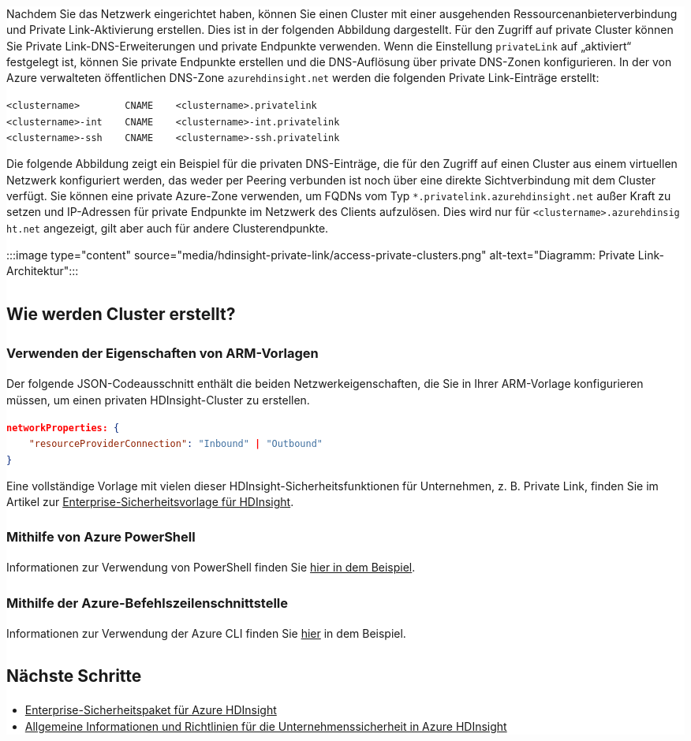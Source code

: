 Nachdem Sie das Netzwerk eingerichtet haben, können Sie einen Cluster mit einer ausgehenden Ressourcenanbieterverbindung und Private Link-Aktivierung erstellen. Dies ist in der folgenden Abbildung dargestellt.
Für den Zugriff auf private Cluster können Sie Private Link-DNS-Erweiterungen und private Endpunkte verwenden. Wenn die Einstellung `privateLink` auf „aktiviert“ festgelegt ist, können Sie private Endpunkte erstellen und die DNS-Auflösung über private DNS-Zonen konfigurieren.
In der von Azure verwalteten öffentlichen DNS-Zone `azurehdinsight.net` werden die folgenden Private Link-Einträge erstellt:

```dns
<clustername>        CNAME    <clustername>.privatelink
<clustername>-int    CNAME    <clustername>-int.privatelink
<clustername>-ssh    CNAME    <clustername>-ssh.privatelink
```
Die folgende Abbildung zeigt ein Beispiel für die privaten DNS-Einträge, die für den Zugriff auf einen Cluster aus einem virtuellen Netzwerk konfiguriert werden, das weder per Peering verbunden ist noch über eine direkte Sichtverbindung mit dem Cluster verfügt. Sie können eine private Azure-Zone verwenden, um FQDNs vom Typ `*.privatelink.azurehdinsight.net` außer Kraft zu setzen und IP-Adressen für private Endpunkte im Netzwerk des Clients aufzulösen.
Dies wird nur für `<clustername>.azurehdinsight.net` angezeigt, gilt aber auch für andere Clusterendpunkte.

:::image type="content" source="media/hdinsight-private-link/access-private-clusters.png" alt-text="Diagramm: Private Link-Architektur":::

## <a name="how-to-create-clusters"></a>Wie werden Cluster erstellt?
### <a name="use-arm-template-properties"></a>Verwenden der Eigenschaften von ARM-Vorlagen

Der folgende JSON-Codeausschnitt enthält die beiden Netzwerkeigenschaften, die Sie in Ihrer ARM-Vorlage konfigurieren müssen, um einen privaten HDInsight-Cluster zu erstellen.

```json
networkProperties: {
    "resourceProviderConnection": "Inbound" | "Outbound"
}
```

Eine vollständige Vorlage mit vielen dieser HDInsight-Sicherheitsfunktionen für Unternehmen, z. B. Private Link, finden Sie im Artikel zur [Enterprise-Sicherheitsvorlage für HDInsight](https://github.com/Azure-Samples/hdinsight-enterprise-security/tree/main/ESP-HIB-PL-Template).

### <a name="use-azure-powershell"></a>Mithilfe von Azure PowerShell

Informationen zur Verwendung von PowerShell finden Sie [hier in dem Beispiel](/powershell/module/az.hdinsight/new-azhdinsightcluster#example-4--create-an-azure-hdinsight-cluster-with-relay-outbound-and-private-link-feature).

### <a name="use-azure-cli"></a>Mithilfe der Azure-Befehlszeilenschnittstelle
Informationen zur Verwendung der Azure CLI finden Sie [hier](/cli/azure/hdinsight#az_hdinsight_create-examples) in dem Beispiel.

## <a name="next-steps"></a>Nächste Schritte

* [Enterprise-Sicherheitspaket für Azure HDInsight](enterprise-security-package.md)
* [Allgemeine Informationen und Richtlinien für die Unternehmenssicherheit in Azure HDInsight](./domain-joined/general-guidelines.md)